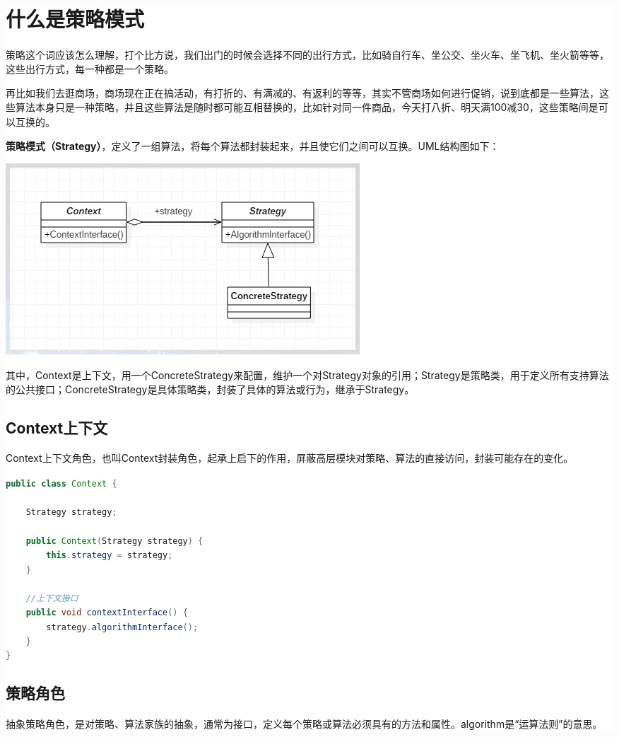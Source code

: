 # 什么是策略模式

策略这个词应该怎么理解，打个比方说，我们出门的时候会选择不同的出行方式，比如骑自行车、坐公交、坐火车、坐飞机、坐火箭等等，这些出行方式，每一种都是一个策略。

再比如我们去逛商场，商场现在正在搞活动，有打折的、有满减的、有返利的等等，其实不管商场如何进行促销，说到底都是一些算法，这些算法本身只是一种策略，并且这些算法是随时都可能互相替换的，比如针对同一件商品，今天打八折、明天满100减30，这些策略间是可以互换的。

**策略模式（Strategy）**，定义了一组算法，将每个算法都封装起来，并且使它们之间可以互换。UML结构图如下：

![](images/Snipaste_2020-10-25_20-24-57.png)

其中，Context是上下文，用一个ConcreteStrategy来配置，维护一个对Strategy对象的引用；Strategy是策略类，用于定义所有支持算法的公共接口；ConcreteStrategy是具体策略类，封装了具体的算法或行为，继承于Strategy。

## Context上下文

Context上下文角色，也叫Context封装角色，起承上启下的作用，屏蔽高层模块对策略、算法的直接访问，封装可能存在的变化。

```java
public class Context {

    Strategy strategy;

    public Context(Strategy strategy) {
        this.strategy = strategy;
    }

    //上下文接口
    public void contextInterface() {
        strategy.algorithmInterface();
    }
}
```

## 策略角色

抽象策略角色，是对策略、算法家族的抽象，通常为接口，定义每个策略或算法必须具有的方法和属性。algorithm是“运算法则”的意思。
